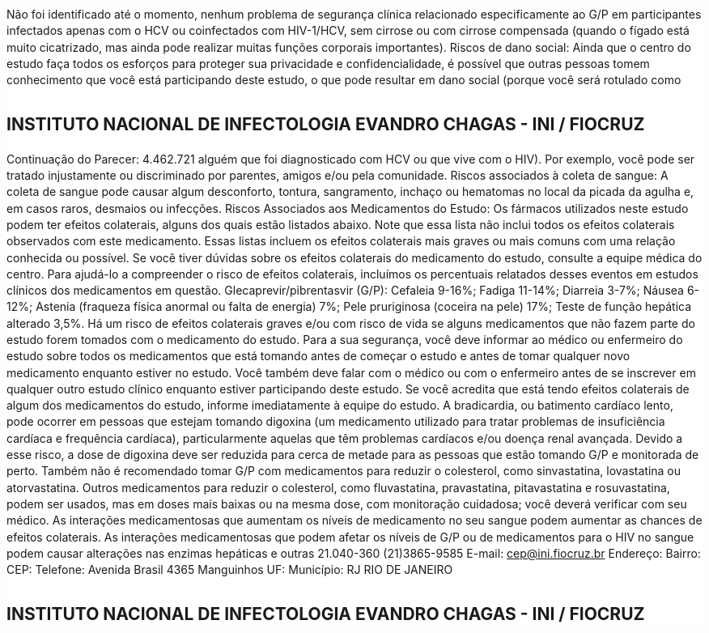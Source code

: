 Não foi identificado até o momento, nenhum problema de segurança clínica relacionado especificamente ao G/P em participantes infectados apenas com o HCV ou coinfectados com HIV-1/HCV, sem cirrose ou com cirrose compensada (quando o fígado está muito cicatrizado, mas ainda pode realizar muitas funções corporais importantes).
Riscos de dano social: Ainda que o centro do estudo faça todos os esforços para proteger sua privacidade e confidencialidade, é possível que outras pessoas tomem conhecimento que você está participando deste estudo, o que pode resultar em dano social (porque você será rotulado como
## INSTITUTO NACIONAL DE INFECTOLOGIA EVANDRO CHAGAS - INI / FIOCRUZ

Continuação do Parecer: 4.462.721
alguém que foi diagnosticado com HCV ou que vive com o HIV). Por exemplo, você pode ser tratado injustamente ou discriminado por parentes, amigos e/ou pela comunidade.
Riscos associados à coleta de sangue: A coleta de sangue pode causar algum desconforto, tontura, sangramento, inchaço ou hematomas no local da picada da agulha e, em casos raros, desmaios ou infecções.
Riscos Associados aos Medicamentos do Estudo: Os fármacos utilizados neste estudo podem ter efeitos colaterais, alguns dos quais estão listados abaixo. Note que essa lista não inclui todos os efeitos colaterais observados com este medicamento. Essas listas incluem os efeitos colaterais mais graves ou mais comuns com uma relação conhecida ou possível. Se você tiver dúvidas sobre os efeitos colaterais do medicamento do estudo, consulte a equipe médica do centro. Para ajudá-lo a compreender o risco de efeitos colaterais, incluímos os percentuais relatados desses eventos em estudos clínicos dos medicamentos em questão. Glecaprevir/pibrentasvir (G/P): Cefaleia 9-16%; Fadiga 11-14%; Diarreia 3-7%; Náusea 6-12%; Astenia (fraqueza física anormal ou falta de energia) 7%; Pele pruriginosa (coceira na pele) 17%; Teste de função hepática alterado 3,5%. Há um risco de efeitos colaterais graves e/ou com risco de vida se alguns medicamentos que não fazem parte do estudo forem tomados com o medicamento do estudo. Para a sua segurança, você deve informar ao médico ou enfermeiro do estudo sobre todos os medicamentos que está tomando antes de começar o estudo e antes de tomar qualquer novo medicamento enquanto estiver no estudo. Você também deve falar com o médico ou com o enfermeiro antes de se inscrever em qualquer outro estudo clínico enquanto estiver participando deste estudo. Se você acredita que está tendo efeitos colaterais de algum dos medicamentos do estudo, informe imediatamente à equipe do estudo. A bradicardia, ou batimento cardíaco lento, pode ocorrer em pessoas que estejam tomando digoxina (um medicamento utilizado para tratar problemas de insuficiência cardíaca e frequência cardíaca), particularmente aquelas que têm problemas cardíacos e/ou doença renal avançada. Devido a esse risco, a dose de digoxina deve ser reduzida para cerca de metade para as pessoas que estão tomando G/P e monitorada de perto. Também não é recomendado tomar G/P com medicamentos para reduzir o colesterol, como sinvastatina, lovastatina ou atorvastatina. Outros medicamentos para reduzir o colesterol, como fluvastatina, pravastatina, pitavastatina e rosuvastatina, podem ser usados, mas em doses mais baixas ou na mesma dose, com monitoração cuidadosa; você deverá verificar com seu médico. As interações medicamentosas que aumentam os níveis de medicamento no seu sangue podem aumentar as chances de efeitos colaterais. As interações medicamentosas que podem afetar os níveis de G/P ou de medicamentos para o HIV no sangue podem causar alterações nas enzimas hepáticas e outras
21.040-360
(21)3865-9585
E-mail:
cep@ini.fiocruz.br
Endereço:
Bairro:
CEP:
Telefone:
Avenida Brasil 4365
Manguinhos
UF:
Município:
RJ
RIO DE JANEIRO
## INSTITUTO NACIONAL DE INFECTOLOGIA EVANDRO CHAGAS - INI / FIOCRUZ
